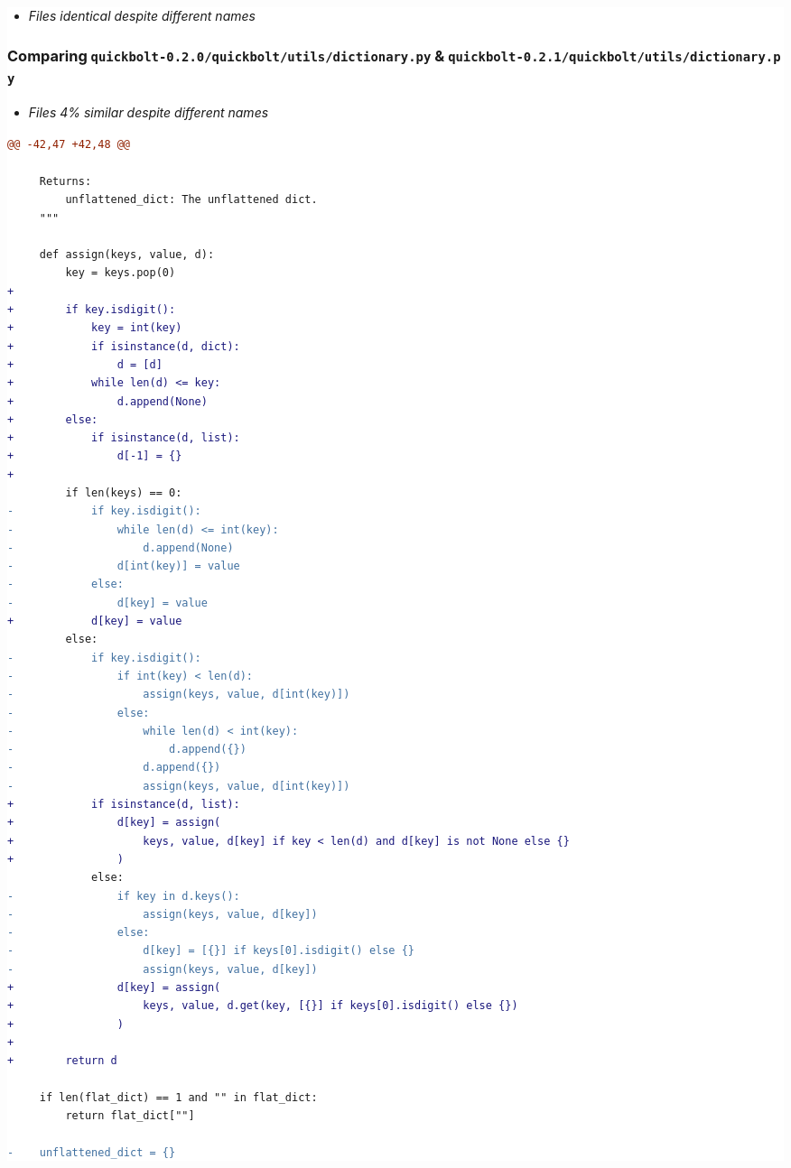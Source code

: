  * *Files identical despite different names*

### Comparing `quickbolt-0.2.0/quickbolt/utils/dictionary.py` & `quickbolt-0.2.1/quickbolt/utils/dictionary.py`

 * *Files 4% similar despite different names*

```diff
@@ -42,47 +42,48 @@
 
     Returns:
         unflattened_dict: The unflattened dict.
     """
 
     def assign(keys, value, d):
         key = keys.pop(0)
+
+        if key.isdigit():
+            key = int(key)
+            if isinstance(d, dict):
+                d = [d]
+            while len(d) <= key:
+                d.append(None)
+        else:
+            if isinstance(d, list):
+                d[-1] = {}
+
         if len(keys) == 0:
-            if key.isdigit():
-                while len(d) <= int(key):
-                    d.append(None)
-                d[int(key)] = value
-            else:
-                d[key] = value
+            d[key] = value
         else:
-            if key.isdigit():
-                if int(key) < len(d):
-                    assign(keys, value, d[int(key)])
-                else:
-                    while len(d) < int(key):
-                        d.append({})
-                    d.append({})
-                    assign(keys, value, d[int(key)])
+            if isinstance(d, list):
+                d[key] = assign(
+                    keys, value, d[key] if key < len(d) and d[key] is not None else {}
+                )
             else:
-                if key in d.keys():
-                    assign(keys, value, d[key])
-                else:
-                    d[key] = [{}] if keys[0].isdigit() else {}
-                    assign(keys, value, d[key])
+                d[key] = assign(
+                    keys, value, d.get(key, [{}] if keys[0].isdigit() else {})
+                )
+
+        return d
 
     if len(flat_dict) == 1 and "" in flat_dict:
         return flat_dict[""]
 
-    unflattened_dict = {}
```